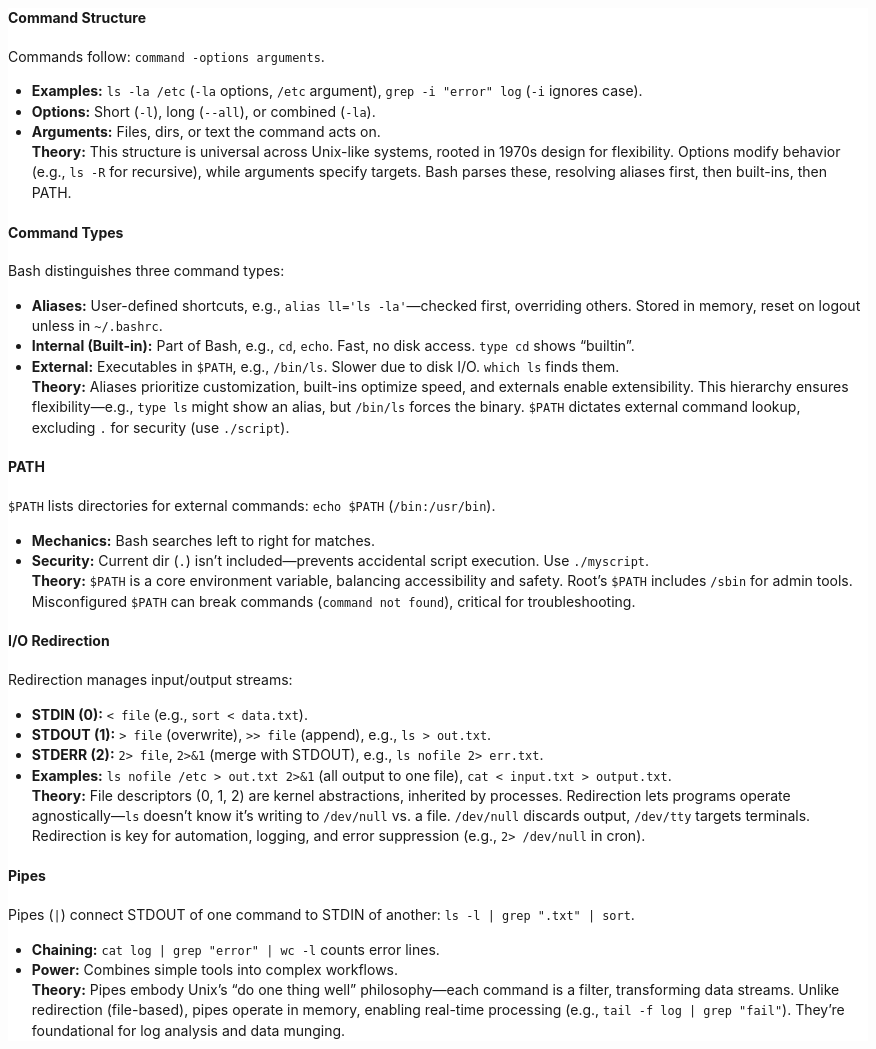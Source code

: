 #### **Command Structure**  
Commands follow: `command -options arguments`.  
- **Examples:** `ls -la /etc` (`-la` options, `/etc` argument), `grep -i "error" log` (`-i` ignores case).  
- **Options:** Short (`-l`), long (`--all`), or combined (`-la`).  
- **Arguments:** Files, dirs, or text the command acts on.  
**Theory:** This structure is universal across Unix-like systems, rooted in 1970s design for flexibility. Options modify behavior (e.g., `ls -R` for recursive), while arguments specify targets. Bash parses these, resolving aliases first, then built-ins, then PATH.

#### **Command Types**  
Bash distinguishes three command types:  
- **Aliases:** User-defined shortcuts, e.g., `alias ll='ls -la'`—checked first, overriding others. Stored in memory, reset on logout unless in `~/.bashrc`.  
- **Internal (Built-in):** Part of Bash, e.g., `cd`, `echo`. Fast, no disk access. `type cd` shows “builtin”.  
- **External:** Executables in `$PATH`, e.g., `/bin/ls`. Slower due to disk I/O. `which ls` finds them.  
**Theory:** Aliases prioritize customization, built-ins optimize speed, and externals enable extensibility. This hierarchy ensures flexibility—e.g., `type ls` might show an alias, but `/bin/ls` forces the binary. `$PATH` dictates external command lookup, excluding `.` for security (use `./script`).

#### **PATH**  
`$PATH` lists directories for external commands: `echo $PATH` (`/bin:/usr/bin`).  
- **Mechanics:** Bash searches left to right for matches.  
- **Security:** Current dir (`.`) isn’t included—prevents accidental script execution. Use `./myscript`.  
**Theory:** `$PATH` is a core environment variable, balancing accessibility and safety. Root’s `$PATH` includes `/sbin` for admin tools. Misconfigured `$PATH` can break commands (`command not found`), critical for troubleshooting.

#### **I/O Redirection**  
Redirection manages input/output streams:  
- **STDIN (0):** `< file` (e.g., `sort < data.txt`).  
- **STDOUT (1):** `> file` (overwrite), `>> file` (append), e.g., `ls > out.txt`.  
- **STDERR (2):** `2> file`, `2>&1` (merge with STDOUT), e.g., `ls nofile 2> err.txt`.  
- **Examples:** `ls nofile /etc > out.txt 2>&1` (all output to one file), `cat < input.txt > output.txt`.  
**Theory:** File descriptors (0, 1, 2) are kernel abstractions, inherited by processes. Redirection lets programs operate agnostically—`ls` doesn’t know it’s writing to `/dev/null` vs. a file. `/dev/null` discards output, `/dev/tty` targets terminals. Redirection is key for automation, logging, and error suppression (e.g., `2> /dev/null` in cron).

#### **Pipes**  
Pipes (`|`) connect STDOUT of one command to STDIN of another: `ls -l | grep ".txt" | sort`.  
- **Chaining:** `cat log | grep "error" | wc -l` counts error lines.  
- **Power:** Combines simple tools into complex workflows.  
**Theory:** Pipes embody Unix’s “do one thing well” philosophy—each command is a filter, transforming data streams. Unlike redirection (file-based), pipes operate in memory, enabling real-time processing (e.g., `tail -f log | grep "fail"`). They’re foundational for log analysis and data munging.
